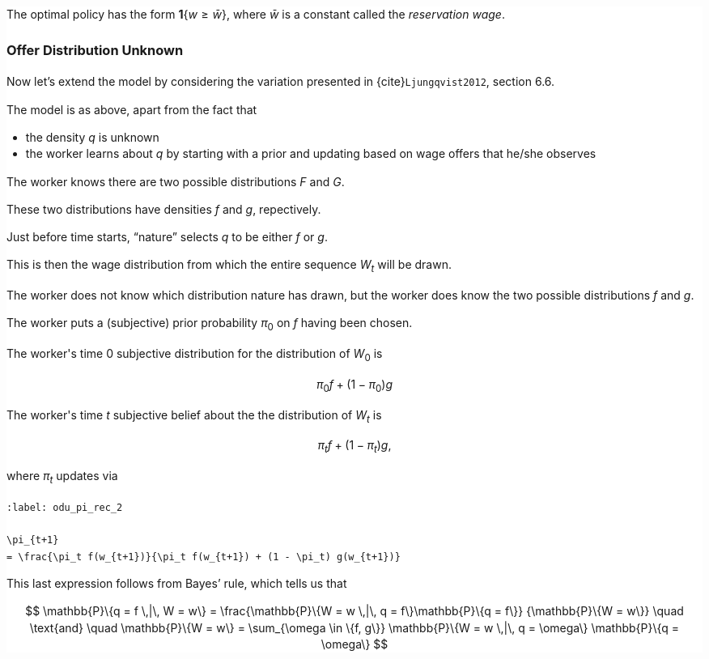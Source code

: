 The optimal policy has the form $\mathbf{1}\{w \geq \bar w\}$, where
$\bar w$ is a constant called the *reservation wage*.

### Offer Distribution Unknown

Now let’s extend the model by considering the variation presented in
{cite}`Ljungqvist2012`, section 6.6.

The model is as above, apart from the fact that

- the density $q$ is unknown
- the worker learns about $q$ by starting with a prior and updating
  based on wage offers that he/she observes

The worker knows there are two possible distributions $F$ and $G$.

These two distributions have  densities $f$ and $g$, repectively.

Just before time starts,  “nature” selects $q$ to be either $f$ or $g$.

This is then the wage distribution from which the entire sequence ${W_t}$ will be
drawn.

The worker does not know which distribution nature has drawn, but the worker does know
the two possible distributions $f$ and $g$.

The worker  puts a (subjective) prior probability $\pi_0$ on $f$ having been  chosen.

The worker's time $0$ subjective distribution for the distribution of $W_0$ is

$$
\pi_0 f + (1 - \pi_0) g
$$



The  worker's time $t$ subjective belief about the  the distribution of $W_t$  is

$$
\pi_t f + (1 - \pi_t) g,
$$

where $\pi_t$ updates via

```{math}
:label: odu_pi_rec_2

\pi_{t+1}
= \frac{\pi_t f(w_{t+1})}{\pi_t f(w_{t+1}) + (1 - \pi_t) g(w_{t+1})}
```

This last expression follows from Bayes’ rule, which tells us that

$$
\mathbb{P}\{q = f \,|\, W = w\}
= \frac{\mathbb{P}\{W = w \,|\, q = f\}\mathbb{P}\{q = f\}}
{\mathbb{P}\{W = w\}}
\quad \text{and} \quad
\mathbb{P}\{W = w\} = \sum_{\omega \in \{f, g\}} \mathbb{P}\{W = w \,|\, q = \omega\} \mathbb{P}\{q = \omega\}
$$
